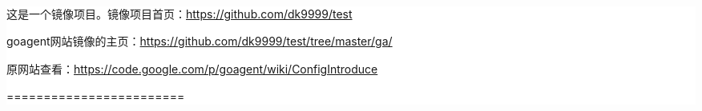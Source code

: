 这是一个镜像项目。镜像项目首页：https://github.com/dk9999/test

goagent网站镜像的主页：https://github.com/dk9999/test/tree/master/ga/

原网站查看：https://code.google.com/p/goagent/wiki/ConfigIntroduce


========================


